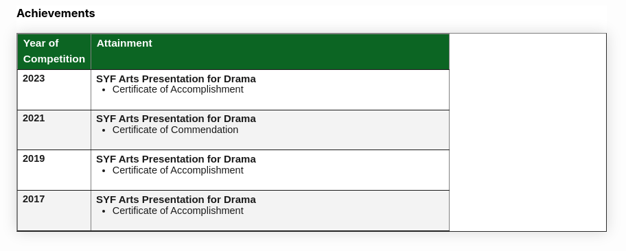 <h3 style="margin-top:10px;font-weight: bold;color:#000000;">Achievements</h3>

<table style="border-collapse: collapse;margin: 25px 0;margin-top:5px;font-family: sans-serif;box-shadow: 0 0 20px rgba(0, 0, 0, 0.15);width:100%" border="1">
	
<thead style="background-color:#0C6523; font-weight: bold; font-size: 15.5px;">
	<tr>
			<td style="text-align:left;color:white;font-family:sans-serif;width:17%;">Year of <br>Competition</td>
			<td style="text-align:left;color:white;font-family:sans-serif;">Attainment</td>
		</tr>
	</thead>
	
<tbody>
<tr>
<td><strong style="font-family:sans-serif;font-size:14.5px;">2023</strong></td>
	<td>
		<strong style="font-family:sans-serif;font-size:15px;">SYF Arts Presentation for Drama </strong>
		<ul style="margin-top:-5px">
			<li style="font-size:14.5px;margin-bottom:5px;font-family:sans-serif;line-height:1.5;">Certificate of Accomplishment</li>
		</ul>
	</td>
</tr>
															
<tr style="background-color: #f3f3f3;">
<td><strong style="font-family:sans-serif;font-size:14.5px;">2021</strong></td>
		<td>
		<strong style="font-family:sans-serif;font-size:15px;">SYF Arts Presentation for Drama</strong>
		<ul style="margin-top:-5px">
			<li style="font-size:14.5px;margin-bottom:5px;font-family:sans-serif;line-height:1.5;">Certificate of Commendation</li>
		</ul>
	</td>
</tr>
		
<tr>
<td><strong style="font-family:sans-serif;font-size:14.5px;">2019</strong></td>
		<td>
		<strong style="font-family:sans-serif;font-size:15px;">SYF Arts Presentation for Drama  </strong>
		<ul style="margin-top:-5px">
			<li style="font-size:14.5px;margin-bottom:5px;font-family:sans-serif;line-height:1.5;">Certificate of Accomplishment</li>
		</ul>
	</td>
</tr>
	
<tr style="background-color: #f3f3f3;">
<td><strong style="font-family:sans-serif;font-size:14.5px;">2017</strong></td>
		<td>
		<strong style="font-family:sans-serif;font-size:15px;">SYF Arts Presentation for Drama </strong>
		<ul style="margin-top:-5px">
			<li style="font-size:14.5px;margin-bottom:5px;font-family:sans-serif;line-height:1.5;">Certificate of Accomplishment</li>
		</ul>
	</td>
</tr>
		